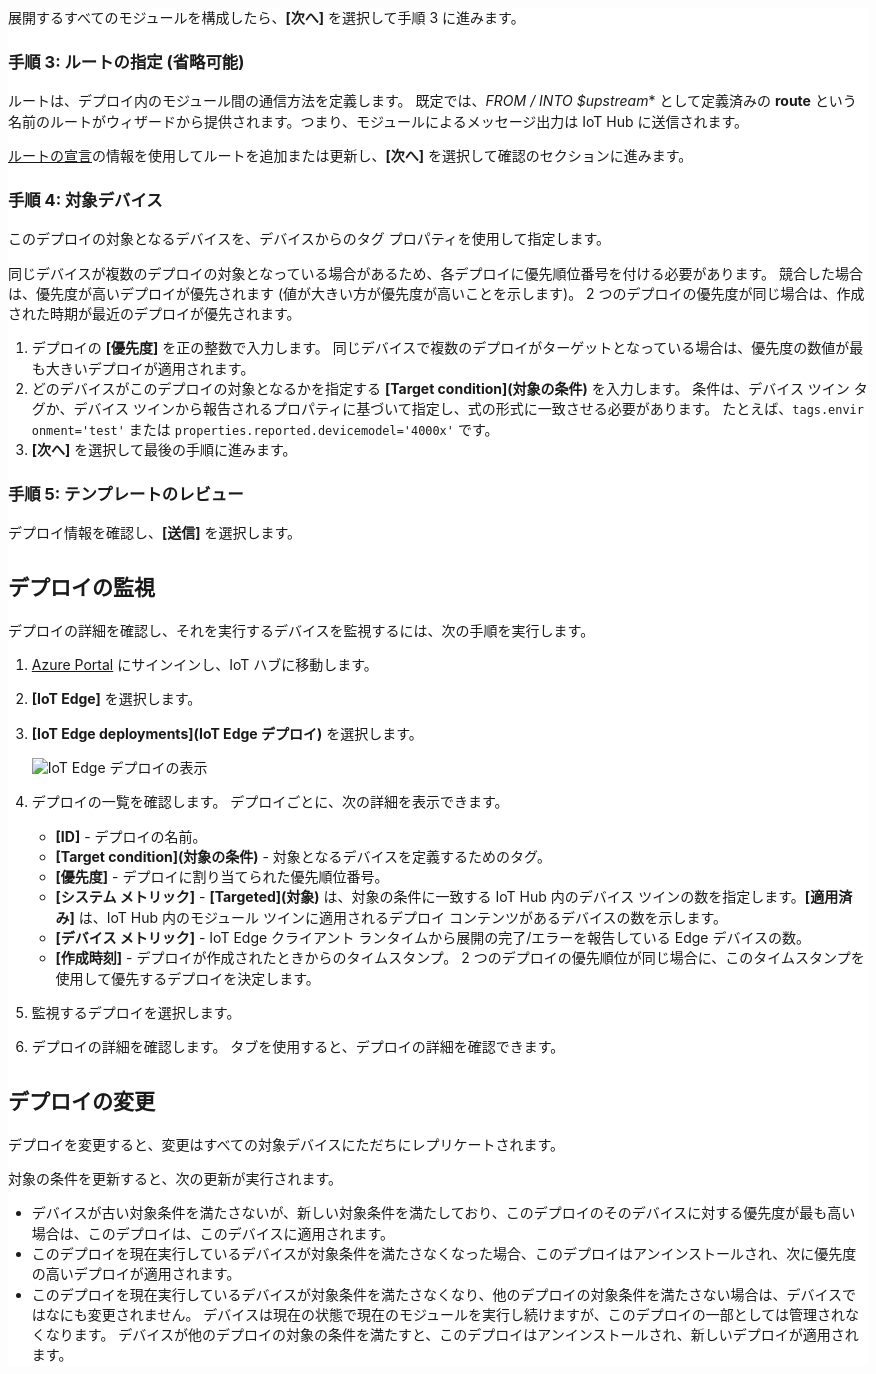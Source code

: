 展開するすべてのモジュールを構成したら、**[次へ]** を選択して手順 3 に進みます。

### <a name="step-3-specify-routes-optional"></a>手順 3: ルートの指定 (省略可能)

ルートは、デプロイ内のモジュール間の通信方法を定義します。 既定では、**FROM /* INTO $upstream** として定義済みの **route** という名前のルートがウィザードから提供されます。つまり、モジュールによるメッセージ出力は IoT Hub に送信されます。  

[ルートの宣言](module-composition.md#declare-routes)の情報を使用してルートを追加または更新し、**[次へ]** を選択して確認のセクションに進みます。


### <a name="step-4-target-devices"></a>手順 4: 対象デバイス

このデプロイの対象となるデバイスを、デバイスからのタグ プロパティを使用して指定します。 

同じデバイスが複数のデプロイの対象となっている場合があるため、各デプロイに優先順位番号を付ける必要があります。 競合した場合は、優先度が高いデプロイが優先されます (値が大きい方が優先度が高いことを示します)。 2 つのデプロイの優先度が同じ場合は、作成された時期が最近のデプロイが優先されます。 

1. デプロイの **[優先度]** を正の整数で入力します。 同じデバイスで複数のデプロイがターゲットとなっている場合は、優先度の数値が最も大きいデプロイが適用されます。
1. どのデバイスがこのデプロイの対象となるかを指定する **[Target condition]\(対象の条件\)** を入力します。 条件は、デバイス ツイン タグか、デバイス ツインから報告されるプロパティに基づいて指定し、式の形式に一致させる必要があります。 たとえば、`tags.environment='test'` または `properties.reported.devicemodel='4000x'` です。 
1. **[次へ]** を選択して最後の手順に進みます。

### <a name="step-5-review-template"></a>手順 5: テンプレートのレビュー

デプロイ情報を確認し、**[送信]** を選択します。

## <a name="monitor-a-deployment"></a>デプロイの監視

デプロイの詳細を確認し、それを実行するデバイスを監視するには、次の手順を実行します。

1. [Azure Portal][lnk-portal] にサインインし、IoT ハブに移動します。 
1. **[IoT Edge]** を選択します。
1. **[IoT Edge deployments]\(IoT Edge デプロイ\)** を選択します。 

   ![IoT Edge デプロイの表示][1]

1. デプロイの一覧を確認します。 デプロイごとに、次の詳細を表示できます。
   * **[ID]** - デプロイの名前。
   * **[Target condition]\(対象の条件\)** - 対象となるデバイスを定義するためのタグ。
   * **[優先度]** - デプロイに割り当てられた優先順位番号。
   * **[システム メトリック]** - **[Targeted]\(対象\)** は、対象の条件に一致する IoT Hub 内のデバイス ツインの数を指定します。**[適用済み]** は、IoT Hub 内のモジュール ツインに適用されるデプロイ コンテンツがあるデバイスの数を示します。 
   * **[デバイス メトリック]** - IoT Edge クライアント ランタイムから展開の完了/エラーを報告している Edge デバイスの数。
   * **[作成時刻]** - デプロイが作成されたときからのタイムスタンプ。 2 つのデプロイの優先順位が同じ場合に、このタイムスタンプを使用して優先するデプロイを決定します。 
2. 監視するデプロイを選択します。  
3. デプロイの詳細を確認します。 タブを使用すると、デプロイの詳細を確認できます。

## <a name="modify-a-deployment"></a>デプロイの変更

デプロイを変更すると、変更はすべての対象デバイスにただちにレプリケートされます。 

対象の条件を更新すると、次の更新が実行されます。
* デバイスが古い対象条件を満たさないが、新しい対象条件を満たしており、このデプロイのそのデバイスに対する優先度が最も高い場合は、このデプロイは、このデバイスに適用されます。 
* このデプロイを現在実行しているデバイスが対象条件を満たさなくなった場合、このデプロイはアンインストールされ、次に優先度の高いデプロイが適用されます。 
* このデプロイを現在実行しているデバイスが対象条件を満たさなくなり、他のデプロイの対象条件を満たさない場合は、デバイスではなにも変更されません。 デバイスは現在の状態で現在のモジュールを実行し続けますが、このデプロイの一部としては管理されなくなります。 デバイスが他のデプロイの対象の条件を満たすと、このデプロイはアンインストールされ、新しいデプロイが適用されます。 


[1]: ./media/how-to-deploy-monitor/iot-edge-deployments.png
[lnk-device-twin]: ../iot-hub/iot-hub-devguide-device-twins.md
[lnk-portal]: https://portal.azure.com
[lnk-docker-create]: https://docs.docker.com/engine/reference/commandline/create/
[lnk-deployments]: module-deployment-monitoring.md
[anchor-monitor]: #monitor-a-deployment
